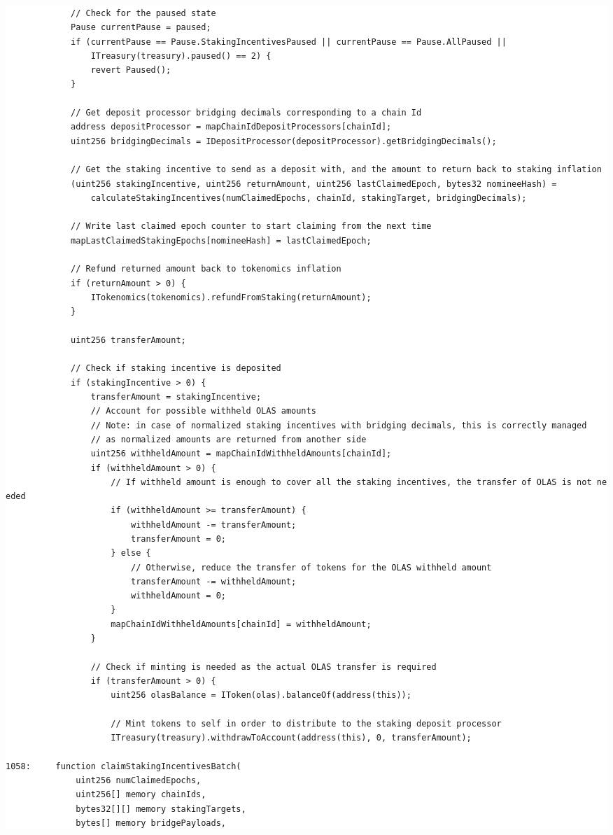 ```solidity
             // Check for the paused state
             Pause currentPause = paused;
             if (currentPause == Pause.StakingIncentivesPaused || currentPause == Pause.AllPaused ||
                 ITreasury(treasury).paused() == 2) {
                 revert Paused();
             }
     
             // Get deposit processor bridging decimals corresponding to a chain Id
             address depositProcessor = mapChainIdDepositProcessors[chainId];
             uint256 bridgingDecimals = IDepositProcessor(depositProcessor).getBridgingDecimals();
     
             // Get the staking incentive to send as a deposit with, and the amount to return back to staking inflation
             (uint256 stakingIncentive, uint256 returnAmount, uint256 lastClaimedEpoch, bytes32 nomineeHash) =
                 calculateStakingIncentives(numClaimedEpochs, chainId, stakingTarget, bridgingDecimals);
     
             // Write last claimed epoch counter to start claiming from the next time
             mapLastClaimedStakingEpochs[nomineeHash] = lastClaimedEpoch;
     
             // Refund returned amount back to tokenomics inflation
             if (returnAmount > 0) {
                 ITokenomics(tokenomics).refundFromStaking(returnAmount);
             }
     
             uint256 transferAmount;
     
             // Check if staking incentive is deposited
             if (stakingIncentive > 0) {
                 transferAmount = stakingIncentive;
                 // Account for possible withheld OLAS amounts
                 // Note: in case of normalized staking incentives with bridging decimals, this is correctly managed
                 // as normalized amounts are returned from another side
                 uint256 withheldAmount = mapChainIdWithheldAmounts[chainId];
                 if (withheldAmount > 0) {
                     // If withheld amount is enough to cover all the staking incentives, the transfer of OLAS is not needed
                     if (withheldAmount >= transferAmount) {
                         withheldAmount -= transferAmount;
                         transferAmount = 0;
                     } else {
                         // Otherwise, reduce the transfer of tokens for the OLAS withheld amount
                         transferAmount -= withheldAmount;
                         withheldAmount = 0;
                     }
                     mapChainIdWithheldAmounts[chainId] = withheldAmount;
                 }
     
                 // Check if minting is needed as the actual OLAS transfer is required
                 if (transferAmount > 0) {
                     uint256 olasBalance = IToken(olas).balanceOf(address(this));
     
                     // Mint tokens to self in order to distribute to the staking deposit processor
                     ITreasury(treasury).withdrawToAccount(address(this), 0, transferAmount);

1058:     function claimStakingIncentivesBatch(
              uint256 numClaimedEpochs,
              uint256[] memory chainIds,
              bytes32[][] memory stakingTargets,
              bytes[] memory bridgePayloads,
```
